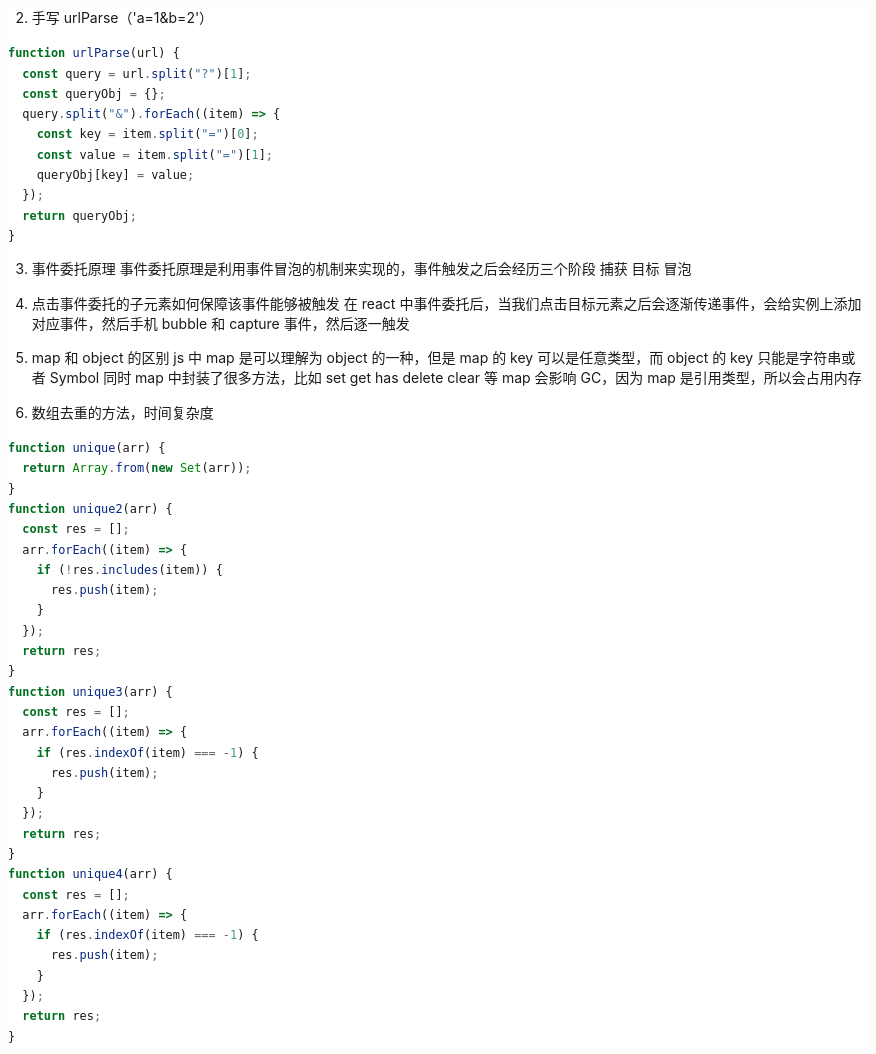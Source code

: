 2. 手写 urlParse（'a=1&b=2'）

```js
function urlParse(url) {
  const query = url.split("?")[1];
  const queryObj = {};
  query.split("&").forEach((item) => {
    const key = item.split("=")[0];
    const value = item.split("=")[1];
    queryObj[key] = value;
  });
  return queryObj;
}
```

3. 事件委托原理
   事件委托原理是利用事件冒泡的机制来实现的，事件触发之后会经历三个阶段 捕获 目标 冒泡

4. 点击事件委托的子元素如何保障该事件能够被触发
   在 react 中事件委托后，当我们点击目标元素之后会逐渐传递事件，会给实例上添加对应事件，然后手机 bubble 和 capture 事件，然后逐一触发
5. map 和 object 的区别
   js 中 map 是可以理解为 object 的一种，但是 map 的 key 可以是任意类型，而 object 的 key 只能是字符串或者 Symbol
   同时 map 中封装了很多方法，比如 set get has delete clear 等
   map 会影响 GC，因为 map 是引用类型，所以会占用内存
6. 数组去重的方法，时间复杂度

```js
function unique(arr) {
  return Array.from(new Set(arr));
}
function unique2(arr) {
  const res = [];
  arr.forEach((item) => {
    if (!res.includes(item)) {
      res.push(item);
    }
  });
  return res;
}
function unique3(arr) {
  const res = [];
  arr.forEach((item) => {
    if (res.indexOf(item) === -1) {
      res.push(item);
    }
  });
  return res;
}
function unique4(arr) {
  const res = [];
  arr.forEach((item) => {
    if (res.indexOf(item) === -1) {
      res.push(item);
    }
  });
  return res;
}
```
